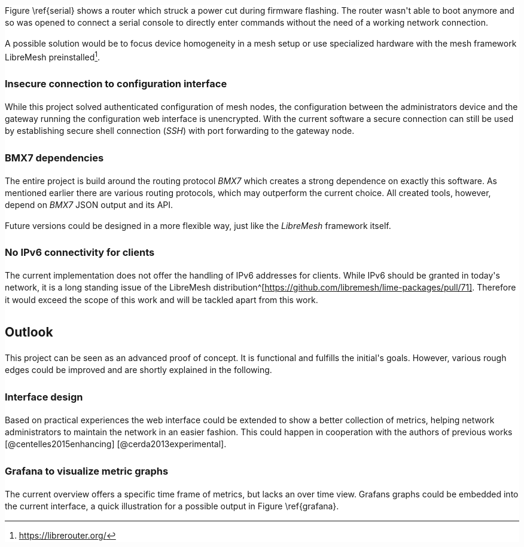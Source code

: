 Figure \ref{serial} shows a router which struck a power cut during firmware
flashing. The router wasn't able to boot anymore and so was opened to connect a
serial console to directly enter commands without the need of a working network
connection.

A possible solution would be to focus device homogeneity in a mesh setup or use
specialized hardware with the mesh framework LibreMesh
preinstalled[^librerouter].

### Insecure connection to configuration interface

While this project solved authenticated configuration of mesh nodes, the
configuration between the administrators device and the gateway running the
configuration web interface is unencrypted. With the current software a secure
connection can still be used by establishing secure shell connection (*SSH*)
with port forwarding to the gateway node.

### BMX7 dependencies

The entire project is build around the routing protocol *BMX7* which creates a
strong dependence on exactly this software. As mentioned earlier there are
various routing protocols, which may outperform the current choice. All created
tools, however, depend on *BMX7* JSON output and its API.

Future versions could be designed in a more flexible way, just like the
*LibreMesh* framework itself.

### No IPv6 connectivity for clients

The current implementation does not offer the handling of IPv6 addresses for
clients. While IPv6 should be granted in today's network, it is a long standing
issue of the LibreMesh
distribution^[https://github.com/libremesh/lime-packages/pull/71]. Therefore it
would exceed the scope of this work and will be tackled apart from this work.

## Outlook

This project can be seen as an advanced proof of concept. It is functional and
fulfills the initial's goals. However, various rough edges could be improved and
are shortly explained in the following.

### Interface design

Based on practical experiences the web interface could be extended to show a
better collection of metrics, helping network administrators to maintain the
network in an easier fashion. This could happen in cooperation with the authors
of previous works [@centelles2015enhancing] [@cerda2013experimental].

### Grafana to visualize metric graphs

The current overview offers a specific time frame of metrics, but lacks an over
time view. Grafans graphs could be embedded into the current interface, a quick
illustration for a possible output in Figure \ref{grafana}.


[^web_freifunk]: https://freifunk.net/
[^web_libremesh]: https://libremesh.org/
[^google_mesh]: https://store.google.com/product/google_wifi_learn
[^guifi_growmap]: https://guifi.net/en/guifi/menu/stats/growthmap
[^batadv_scale]: https://trier.freifunk.net/2017/08/28/die-hoods-kommen/
[^gluon_monitoring]: https://develop.meshviewer.org/
[^qmp_barcelona]: http://tomir.ac.upc.edu/qmpmon
[^bmx6_github]: https://github.com/bmx-routing/bmx6
[^lime_defaults]: https://github.com/libremesh/lime-packages/blob/develop/packages/lime-system/files/etc/config/lime-defaults
[^openwrt_web]: https://openwrt.org/
[^fbw]: https://github.com/libremesh/FirstBootWizard
[^luci-app-bmx6]: https://github.com/openwrt-routing/packages/tree/master/luci-app-bmx6
[^qmp_80211s]: dev.qmp.cat/projects/qmp/repository/revisions/003700f24b3859836644425de4f30c773bf6acca
[^prometheus_package]: https://github.com/openwrt/packages/pull/5903
[^prom_service]: https://prometheus.io/docs/prometheus/latest/configuration/configuration/
[^prom_bmx7]: https://github.com/aparcar/meshrc/tree/master/packages/prometheus-bmx7-targets
[^prometheusio]: https://prometheus.io
[^prometheus_api]: https://prometheus.io/docs/prometheus/latest/querying/api/
[^grafana]: https://prometheus.io/docs/visualization/grafana/
[^node_exporter_lua]: https://github.com/openwrt/packages/tree/master/utils/prometheus-node-exporter-lua
[^collect]: https://github.com/prometheus/node_exporter/#filtering-enabled-collectors
[^uhttpd-mod]: https://openwrt.org/packages/pkgdata/uhttpd-mod-ubus
[^bmx7-sms]: https://github.com/bmx-routing/bmx7#sms-plugin
[^bmx7-id]: https://github.com/bmx-routing/bmx7#global-id
[^bmx7-descriptions]: https://github.com/bmx-routing/bmx7#descriptions
[^openwrt_buildroot]: https://openwrt.org/docs/guide-developer/build-system/install-buildsystem
[^chef]: https://chef.libremesh.org
[^gh_openwrt_restore]: https://github.com/openwrt/luci/blob/master/modules/luci-mod-admin-mini/luasrc/controller/mini/system.lua#L18
[^performant]: The code was design to never exceed $O(n)$, where $n$ is the
[^ubus]: https://openwrt.org/docs/techref/ubus
[^pr_6007]: https://github.com/openwrt/packages/pull/6007
[^prom_exporter]: https://github.com/prometheus/node_exporter
[^prom_format]: https://prometheus.io/docs/instrumenting/exposition_formats/
[^lua]: https://www.lua.org/
[^pr_bmx7_exporter]: https://github.com/openwrt/packages/pull/5578
[^prom_textfile]: https://github.com/openwrt/packages/pull/5894
[^golang]: https://golang.org/
[^np_go]: https://github.com/openwrt/packages/pull/5780
[^owrt_packages]: https://downloads.openwrt.org/snapshots/packages/
[^gh_netjsonjs]: https://github.com/netjson/netjsongraph.js
[^netjson_links]: http://netjson.org/#third/1
[^p2n]: https://github.com/aparcar/meshrc/blob/master/packages/meshrc/files/web/usr/bin/p2n
[^graph_quality]: https://github.com/aparcar/meshrc/blob/master/packages/meshrc/files/web/www/meshrc/static/css/netjsongraph-theme.css#L196
[^graph_netjson]: https://github.com/aparcar/meshrc/blob/master/meshrc/templates/graph.html#L102
[^web_bootstrap]: https://getbootstrap.com/
[^prom_targets]: https://github.com/aparcar/meshrc/tree/master/packages/prometheus-bmx7-targets
[^prom-bmx7-targets]: https://github.com/aparcar/meshrc/blob/master/packages/prometheus-bmx7-targets/files/usr/bin/prometheus-bmx7-targets
[^bmx7-json]: https://github.com/bmx-routing/bmx7#json-plugin
[^prom_alert_config]: https://prometheus.io/docs/alerting/configuration/
[^gh_interface_patch]: https://github.com/bmx-routing/bmx7/pull/12
[^gh_crypt_mesh]: https://github.com/libremesh/lime-packages/issues/208
[^gh_dango]: https://github.com/openwrt/openwrt/commits?author=dangowrt
[^gh_lime_aparcar]: https://github.com/libremesh/lime-packages/commits?author=aparcar
[^libremesh_website]: https://libremesh.org
[^upc_web]: https://upc.edu
[^qmp_web]: https://qmp.cat
[^guifi_web]: https://guifi.net
[^lime-smart-wifi]: https://github.com/libremesh/lime-packages/pull/321
[^hostapd_web]: https://w1.fi/
[^dfs]: http://wifi-insider.com/wlan/dfs.htm
[^rpibplus]: https://www.raspberrypi.org/products/raspberry-pi-3-model-b-plus/
[^ff_leipzig]: https://leipzig.freifunk.net
[^reudnetz]: https://reudnetz.org
[^opkg]: https://openwrt.org/docs/guide-user/additional-software/opkg
[^buildroot]: https://wiki.openwrt.org/doc/techref/buildroot
[^no_go]: https://github.com/openwrt/packages/pull/5780
[^prom_port]: https://github.com/openwrt/packages/pull/5903
[^batman_adv]: https://www.open-mesh.org/projects/batman-adv/wiki/Doc-overview
[^web_alfred]: https://www.open-mesh.org/projects/alfred/wiki
[^git_usign]: https://git.openwrt.org/project/usign.git
[^ubnt_outdoor]: https://www.ubnt.com/products/#unifi
[^openmesh_products]: https://www.openmesh.com/products/wifi
[^ubnt_mesh]: https://unifi-mesh.ubnt.com/
[^librerouter]: https://librerouter.org/
[^triple_band]: https://librerouter.org/document/specifications-sheet-v6/
[^buffalo_wikidevi]: https://wikidevi.com/wiki/Buffalo_AirStation_WSR-1166DHP
[^xiaomi_wikidevi]: https://wikidevi.com/wiki/Xiaomi_MiWiFi_3G
[^tplink_wikidevi]: https://wikidevi.com/wiki/TP-LINK_TL-WDR4300
[^openwrt_toh]: https://openwrt.org/toh/start
[^buffalo_initial]: https://patchwork.ozlabs.org/patch/704793/
[^openwrt_architectures]: https://downloads.lede-project.org/snapshots/targets/
[^golang_architectures]: https://github.com/golang/go/wiki/MinimumRequirements#architectures
[^web_golang]: https://golang.org/
[^ac_adapter]: https://www.asiarf.com/1W-High-Power-MT7612E-802-11ac-n-WiFi-Mini-PCIe-Module-2-4GHz-MT7612-G01-product-view-406.html
[^apu_board]: https://www.pcengines.ch/apu2.htm